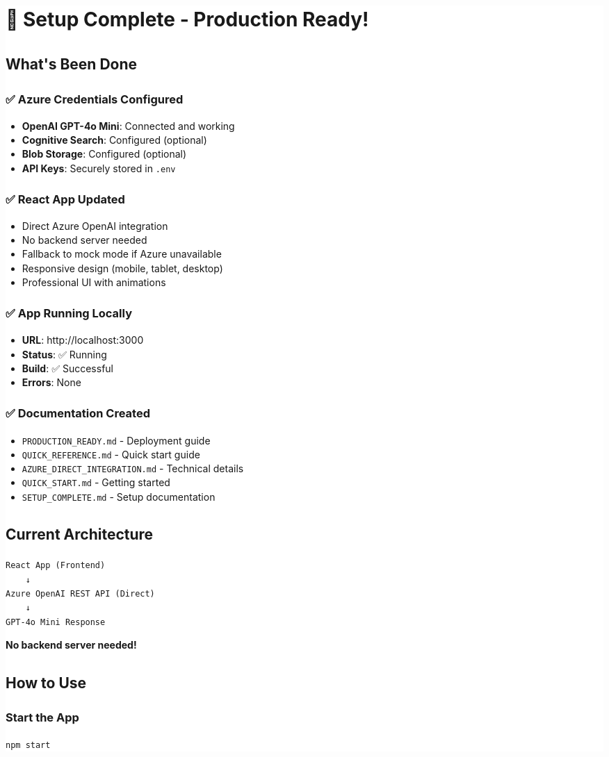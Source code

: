 # 🎉 Setup Complete - Production Ready!

## What's Been Done

### ✅ Azure Credentials Configured
- **OpenAI GPT-4o Mini**: Connected and working
- **Cognitive Search**: Configured (optional)
- **Blob Storage**: Configured (optional)
- **API Keys**: Securely stored in `.env`

### ✅ React App Updated
- Direct Azure OpenAI integration
- No backend server needed
- Fallback to mock mode if Azure unavailable
- Responsive design (mobile, tablet, desktop)
- Professional UI with animations

### ✅ App Running Locally
- **URL**: http://localhost:3000
- **Status**: ✅ Running
- **Build**: ✅ Successful
- **Errors**: None

### ✅ Documentation Created
- `PRODUCTION_READY.md` - Deployment guide
- `QUICK_REFERENCE.md` - Quick start guide
- `AZURE_DIRECT_INTEGRATION.md` - Technical details
- `QUICK_START.md` - Getting started
- `SETUP_COMPLETE.md` - Setup documentation

## Current Architecture

```
React App (Frontend)
    ↓
Azure OpenAI REST API (Direct)
    ↓
GPT-4o Mini Response
```

**No backend server needed!**

## How to Use

### Start the App
```bash
npm start
```
